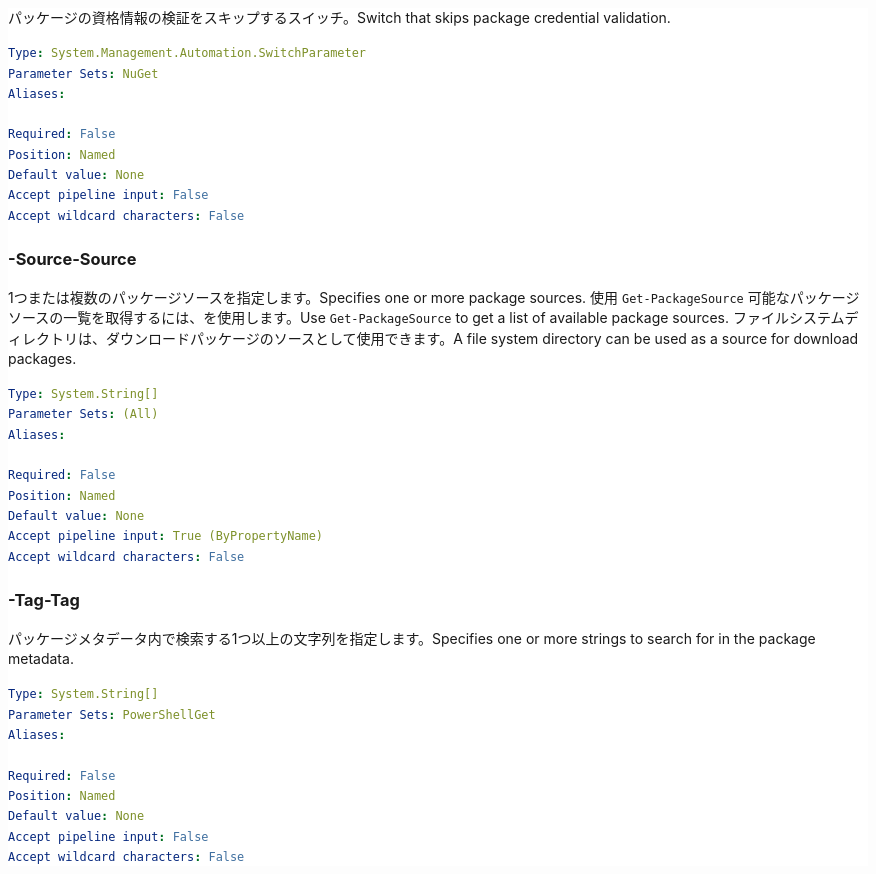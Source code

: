 <span data-ttu-id="5a4c3-211">パッケージの資格情報の検証をスキップするスイッチ。</span><span class="sxs-lookup"><span data-stu-id="5a4c3-211">Switch that skips package credential validation.</span></span>

```yaml
Type: System.Management.Automation.SwitchParameter
Parameter Sets: NuGet
Aliases:

Required: False
Position: Named
Default value: None
Accept pipeline input: False
Accept wildcard characters: False
```

### <span data-ttu-id="5a4c3-212">-Source</span><span class="sxs-lookup"><span data-stu-id="5a4c3-212">-Source</span></span>

<span data-ttu-id="5a4c3-213">1つまたは複数のパッケージソースを指定します。</span><span class="sxs-lookup"><span data-stu-id="5a4c3-213">Specifies one or more package sources.</span></span> <span data-ttu-id="5a4c3-214">使用 `Get-PackageSource` 可能なパッケージソースの一覧を取得するには、を使用します。</span><span class="sxs-lookup"><span data-stu-id="5a4c3-214">Use `Get-PackageSource` to get a list of available package sources.</span></span> <span data-ttu-id="5a4c3-215">ファイルシステムディレクトリは、ダウンロードパッケージのソースとして使用できます。</span><span class="sxs-lookup"><span data-stu-id="5a4c3-215">A file system directory can be used as a source for download packages.</span></span>

```yaml
Type: System.String[]
Parameter Sets: (All)
Aliases:

Required: False
Position: Named
Default value: None
Accept pipeline input: True (ByPropertyName)
Accept wildcard characters: False
```

### <span data-ttu-id="5a4c3-216">-Tag</span><span class="sxs-lookup"><span data-stu-id="5a4c3-216">-Tag</span></span>

<span data-ttu-id="5a4c3-217">パッケージメタデータ内で検索する1つ以上の文字列を指定します。</span><span class="sxs-lookup"><span data-stu-id="5a4c3-217">Specifies one or more strings to search for in the package metadata.</span></span>

```yaml
Type: System.String[]
Parameter Sets: PowerShellGet
Aliases:

Required: False
Position: Named
Default value: None
Accept pipeline input: False
Accept wildcard characters: False
```
